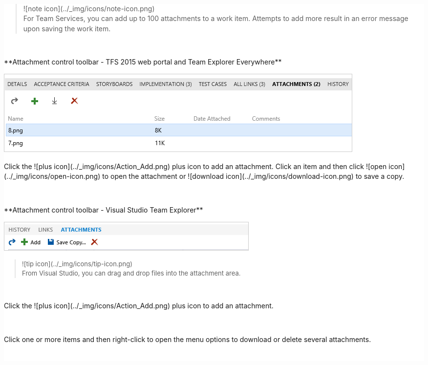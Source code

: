 
<blockquote>
![note icon](../_img/icons/note-icon.png)<br/>
For Team Services, you can add up to 100 attachments to a work item. Attempts to add more result in an error message upon saving the work item.    
</blockquote> 

</div>

<div id="tfs-portal" class="tab-pane fade">

<p>**Attachment control toolbar - TFS 2015 web portal and Team Explorer Everywhere** </p>

<img src="_img/share-plans-attachments-tfs-web-portal-tools.png" alt="Attachment controls, web portal (on-premises TFS), and Eclipse" style="border: 1px solid #CCCCCC;" />  

<p>Click the ![plus icon](../_img/icons/Action_Add.png) plus icon to add an attachment. Click an item and then click ![open icon](../_img/icons/open-icon.png) to open the attachment or ![download icon](../_img/icons/download-icon.png) to save a copy.  </p>  

</div>


<div id="team-explorer" class="tab-pane fade">

<p>**Attachment control toolbar - Visual Studio Team Explorer** </p>
<img src="_img/share-plans-attachment-controls-tfs.png" alt="Attachment controls, web portal (on-premises TFS), Visual Studio and Eclipse" style="border: 1px solid #CCCCCC;" />

<blockquote style="font-size: 13px">
![tip icon](../_img/icons/tip-icon.png)<br/>
From Visual Studio, you can drag and drop files into the attachment area. 
</blockquote> 

<p>Click the ![plus icon](../_img/icons/Action_Add.png) plus icon to add an attachment.</p> 
<p>Click one or more items and then right-click to open the menu options to download or delete several attachments.</p> 